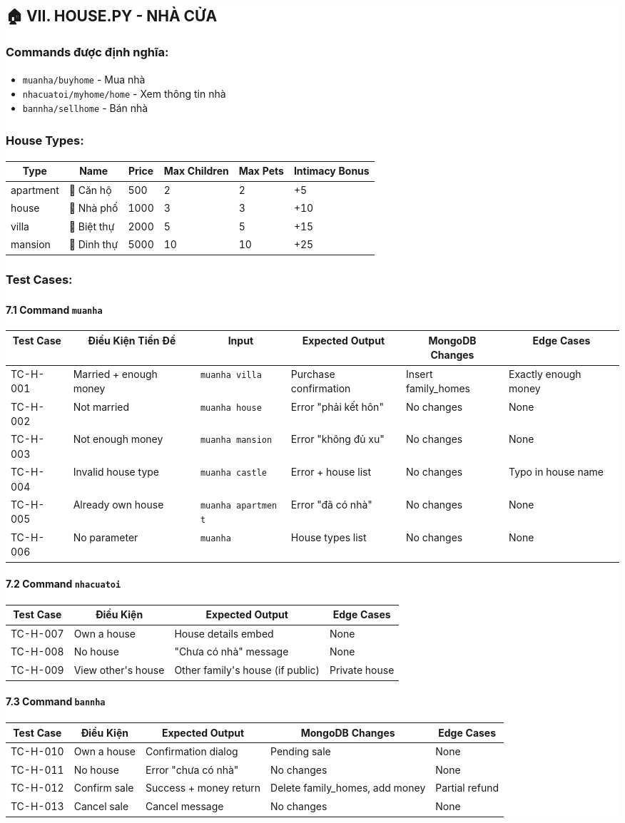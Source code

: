
## 🏠 VII. HOUSE.PY - NHÀ CỬA

### **Commands được định nghĩa:**
- `muanha/buyhome` - Mua nhà
- `nhacuatoi/myhome/home` - Xem thông tin nhà
- `bannha/sellhome` - Bán nhà

### **House Types:**
| Type | Name | Price | Max Children | Max Pets | Intimacy Bonus |
|------|------|-------|--------------|----------|----------------|
| apartment | 🏢 Căn hộ | 500 | 2 | 2 | +5 |
| house | 🏡 Nhà phố | 1000 | 3 | 3 | +10 |
| villa | 🏰 Biệt thự | 2000 | 5 | 5 | +15 |
| mansion | 🏰 Dinh thự | 5000 | 10 | 10 | +25 |

### **Test Cases:**

#### 7.1 Command `muanha`
| Test Case | Điều Kiện Tiền Đề | Input | Expected Output | MongoDB Changes | Edge Cases |
|-----------|-------------------|-------|-----------------|-----------------|------------|
| TC-H-001 | Married + enough money | `muanha villa` | Purchase confirmation | Insert family_homes | Exactly enough money |
| TC-H-002 | Not married | `muanha house` | Error "phải kết hôn" | No changes | None |
| TC-H-003 | Not enough money | `muanha mansion` | Error "không đủ xu" | No changes | None |
| TC-H-004 | Invalid house type | `muanha castle` | Error + house list | No changes | Typo in house name |
| TC-H-005 | Already own house | `muanha apartment` | Error "đã có nhà" | No changes | None |
| TC-H-006 | No parameter | `muanha` | House types list | No changes | None |

#### 7.2 Command `nhacuatoi`
| Test Case | Điều Kiện | Expected Output | Edge Cases |
|-----------|-----------|-----------------|------------|
| TC-H-007 | Own a house | House details embed | None |
| TC-H-008 | No house | "Chưa có nhà" message | None |
| TC-H-009 | View other's house | Other family's house (if public) | Private house |

#### 7.3 Command `bannha`
| Test Case | Điều Kiện | Expected Output | MongoDB Changes | Edge Cases |
|-----------|-----------|-----------------|-----------------|------------|
| TC-H-010 | Own a house | Confirmation dialog | Pending sale | None |
| TC-H-011 | No house | Error "chưa có nhà" | No changes | None |
| TC-H-012 | Confirm sale | Success + money return | Delete family_homes, add money | Partial refund |
| TC-H-013 | Cancel sale | Cancel message | No changes | None |
